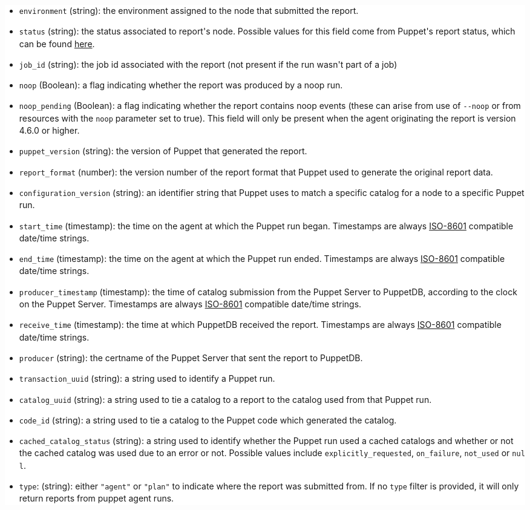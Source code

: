 * `environment` (string): the environment assigned to the node that submitted
  the report.

* `status` (string): the status associated to report's node. Possible values for
  this field come from Puppet's report status, which can be found
  [here][statuses].
  
*  `job_id` (string): the job id associated with the report (not present if the run wasn't part of a job)

* `noop` (Boolean): a flag indicating whether the report was produced by a noop
  run.

* `noop_pending` (Boolean): a flag indicating whether the report contains noop
  events (these can arise from use of `--noop` or from resources with the
  `noop` parameter set to true). This field will only be present when the agent originating the report is version 4.6.0 or higher.

* `puppet_version` (string): the version of Puppet that generated the report.

* `report_format` (number): the version number of the report format that Puppet
  used to generate the original report data.

* `configuration_version` (string): an identifier string that Puppet uses to
  match a specific catalog for a node to a specific Puppet run.

* `start_time` (timestamp): the time on the agent at which the Puppet run began.
  Timestamps are always [ISO-8601][8601] compatible date/time strings.

* `end_time` (timestamp): the time on the agent at which the Puppet run ended.
  Timestamps are always [ISO-8601][8601] compatible date/time strings.

* `producer_timestamp` (timestamp): the time of catalog submission from the
  Puppet Server to PuppetDB, according to the clock on the Puppet Server.
  Timestamps are always [ISO-8601][8601] compatible date/time strings.

* `receive_time` (timestamp): the time at which PuppetDB received the report.
  Timestamps are always [ISO-8601][8601] compatible date/time strings.

* `producer` (string): the certname of the Puppet Server that sent the report
  to PuppetDB.

* `transaction_uuid` (string): a string used to identify a Puppet run.

* `catalog_uuid` (string): a string used to tie a catalog to a report to the
  catalog used from that Puppet run.

* `code_id` (string): a string used to tie a catalog to the Puppet code which
  generated the catalog.

* `cached_catalog_status` (string): a string used to identify whether the Puppet
run used a cached catalogs and whether or not the cached catalog was used due to
an error or not. Possible values include `explicitly_requested`, `on_failure`,
`not_used` or `null`.

* `type`: (string): either `"agent"` or `"plan"` to indicate where the report
  was submitted from. If no `type` filter is provided, it will only return reports
  from puppet agent runs.


[curl]: ../curl.html#using-curl-from-localhost-non-sslhttp
[ast]: ./ast.html
[events]: ./events.html
[paging]: ./paging.html
[statuses]: https://puppet.com/docs/puppet/latest/format_report.html#puppettransactionreport
[query]: ./query.html
[8601]: http://en.wikipedia.org/wiki/ISO_8601
[subqueries]: ./ast.html#subquery-operators
[environments]: ./environments.html
[producers]: ./producers.html
[events]: ./events.html
[nodes]: ./nodes.html
[rich_data]: ./query.html#rich-data